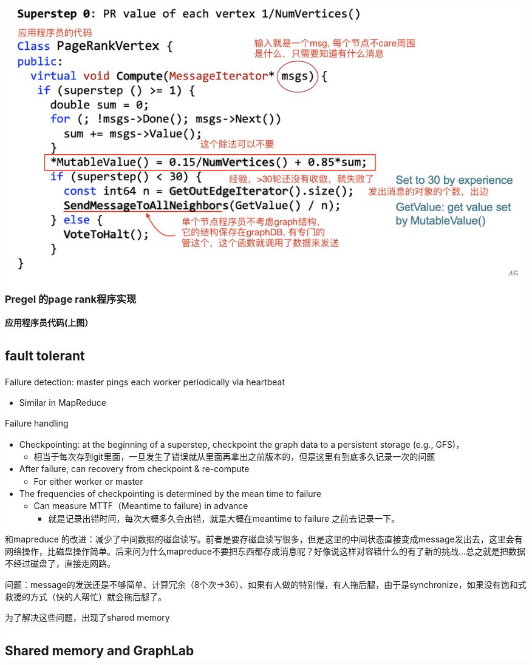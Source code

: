 ![Untitled](CSE%20mid%20%E6%8F%90%E7%BA%B2%203a885bd57ee64493b6a47bf326455d62/Untitled%2043.png)

### Pregel 的page rank程序实现

**应用程序员代码(上图）**

## fault tolerant

Failure detection: master pings each worker periodically via heartbeat

- Similar in MapReduce

Failure handling

- Checkpointing: at the beginning of a superstep, checkpoint the graph data to a persistent storage (e.g., GFS)，
    - 相当于每次存到git里面，一旦发生了错误就从里面再拿出之前版本的，但是这里有到底多久记录一次的问题
- After failure, can recovery from checkpoint & re-compute
    - For either worker or master
- The frequencies of checkpointing is determined by the mean time to failure
    - Can measure MTTF（Meantime to failure) in advance
        - 就是记录出错时间，每次大概多久会出错，就是大概在meantime to failure 之前去记录一下。

和mapreduce 的改进：减少了中间数据的磁盘读写。前者是要存磁盘读写很多，但是这里的中间状态直接变成message发出去，这里会有网络操作，比磁盘操作简单。后来问为什么mapreduce不要把东西都存成消息呢？好像说这样对容错什么的有了新的挑战...总之就是把数据不经过磁盘了，直接走网路。

问题：message的发送还是不够简单、计算冗余（8个次→36）、如果有人做的特别慢，有人拖后腿，由于是synchronize，如果没有饱和式救援的方式（快的人帮忙）就会拖后腿了。

为了解决这些问题，出现了shared memory

## Shared memory and GraphLab
